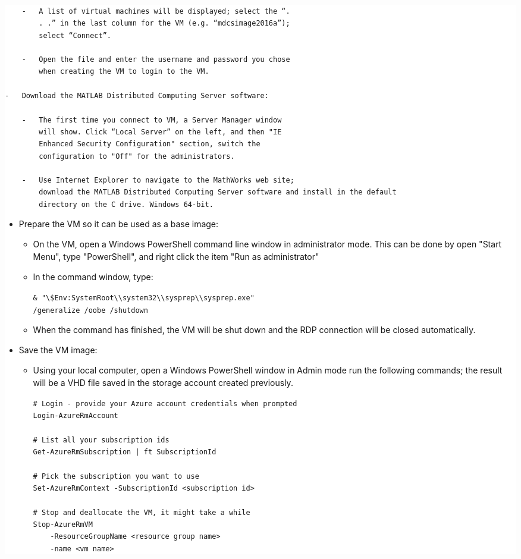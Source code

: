         -   A list of virtual machines will be displayed; select the “.
            . .” in the last column for the VM (e.g. “mdcsimage2016a”);
            select “Connect”.

        -   Open the file and enter the username and password you chose
            when creating the VM to login to the VM.

    -   Download the MATLAB Distributed Computing Server software:

        -   The first time you connect to VM, a Server Manager window
            will show. Click “Local Server” on the left, and then "IE
            Enhanced Security Configuration" section, switch the
            configuration to "Off" for the administrators.

        -   Use Internet Explorer to navigate to the MathWorks web site;
            download the MATLAB Distributed Computing Server software and install in the default
            directory on the C drive. Windows 64-bit.

-   Prepare the VM so it can be used as a base image:

    -   On the VM, open a Windows PowerShell command line window in
        administrator mode. This can be done by open "Start Menu", type
        "PowerShell", and right click the item "Run as administrator"

    -   In the command window, type:

            & "\$Env:SystemRoot\\system32\\sysprep\\sysprep.exe"
            /generalize /oobe /shutdown

    -   When the command has finished, the VM will be shut down and the
        RDP connection will be closed automatically.

-   Save the VM image:
    -   Using your local computer, open a Windows PowerShell window in Admin mode run the following commands; the result will be a VHD file saved in the storage account created previously.

            # Login - provide your Azure account credentials when prompted  
            Login-AzureRmAccount

            # List all your subscription ids  
            Get-AzureRmSubscription | ft SubscriptionId

            # Pick the subscription you want to use  
            Set-AzureRmContext -SubscriptionId <subscription id>

            # Stop and deallocate the VM, it might take a while  
            Stop-AzureRmVM  
                -ResourceGroupName <resource group name>
                -name <vm name>
